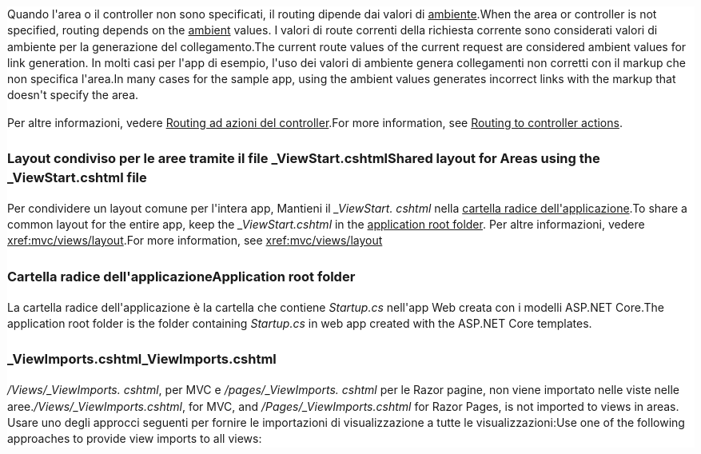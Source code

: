 <span data-ttu-id="37006-170">Quando l'area o il controller non sono specificati, il routing dipende dai valori di [ambiente](xref:mvc/controllers/routing#ambient).</span><span class="sxs-lookup"><span data-stu-id="37006-170">When the area or controller is not specified, routing depends on the [ambient](xref:mvc/controllers/routing#ambient) values.</span></span> <span data-ttu-id="37006-171">I valori di route correnti della richiesta corrente sono considerati valori di ambiente per la generazione del collegamento.</span><span class="sxs-lookup"><span data-stu-id="37006-171">The current route values of the current request are considered ambient values for link generation.</span></span> <span data-ttu-id="37006-172">In molti casi per l'app di esempio, l'uso dei valori di ambiente genera collegamenti non corretti con il markup che non specifica l'area.</span><span class="sxs-lookup"><span data-stu-id="37006-172">In many cases for the sample app, using the ambient values generates incorrect links with the markup that doesn't specify the area.</span></span>

<span data-ttu-id="37006-173">Per altre informazioni, vedere [Routing ad azioni del controller](xref:mvc/controllers/routing).</span><span class="sxs-lookup"><span data-stu-id="37006-173">For more information, see [Routing to controller actions](xref:mvc/controllers/routing).</span></span>

### <a name="shared-layout-for-areas-using-the-_viewstartcshtml-file"></a><span data-ttu-id="37006-174">Layout condiviso per le aree tramite il file _ViewStart.cshtml</span><span class="sxs-lookup"><span data-stu-id="37006-174">Shared layout for Areas using the _ViewStart.cshtml file</span></span>

<span data-ttu-id="37006-175">Per condividere un layout comune per l'intera app, Mantieni il *_ViewStart. cshtml* nella [cartella radice dell'applicazione](#arf).</span><span class="sxs-lookup"><span data-stu-id="37006-175">To share a common layout for the entire app, keep the *_ViewStart.cshtml* in the [application root folder](#arf).</span></span> <span data-ttu-id="37006-176">Per altre informazioni, vedere <xref:mvc/views/layout>.</span><span class="sxs-lookup"><span data-stu-id="37006-176">For more information, see <xref:mvc/views/layout></span></span>

<a name="arf"></a>

### <a name="application-root-folder"></a><span data-ttu-id="37006-177">Cartella radice dell'applicazione</span><span class="sxs-lookup"><span data-stu-id="37006-177">Application root folder</span></span>

<span data-ttu-id="37006-178">La cartella radice dell'applicazione è la cartella che contiene *Startup.cs* nell'app Web creata con i modelli ASP.NET Core.</span><span class="sxs-lookup"><span data-stu-id="37006-178">The application root folder is the folder containing *Startup.cs* in web app created with the ASP.NET Core templates.</span></span>

### <a name="_viewimportscshtml"></a><span data-ttu-id="37006-179">_ViewImports.cshtml</span><span class="sxs-lookup"><span data-stu-id="37006-179">_ViewImports.cshtml</span></span>

 <span data-ttu-id="37006-180">*/Views/_ViewImports. cshtml*, per MVC e */pages/_ViewImports. cshtml* per le Razor pagine, non viene importato nelle viste nelle aree.</span><span class="sxs-lookup"><span data-stu-id="37006-180">*/Views/_ViewImports.cshtml*, for MVC, and */Pages/_ViewImports.cshtml* for Razor Pages, is not imported to views in areas.</span></span> <span data-ttu-id="37006-181">Usare uno degli approcci seguenti per fornire le importazioni di visualizzazione a tutte le visualizzazioni:</span><span class="sxs-lookup"><span data-stu-id="37006-181">Use one of the following approaches to provide view imports to all views:</span></span>

